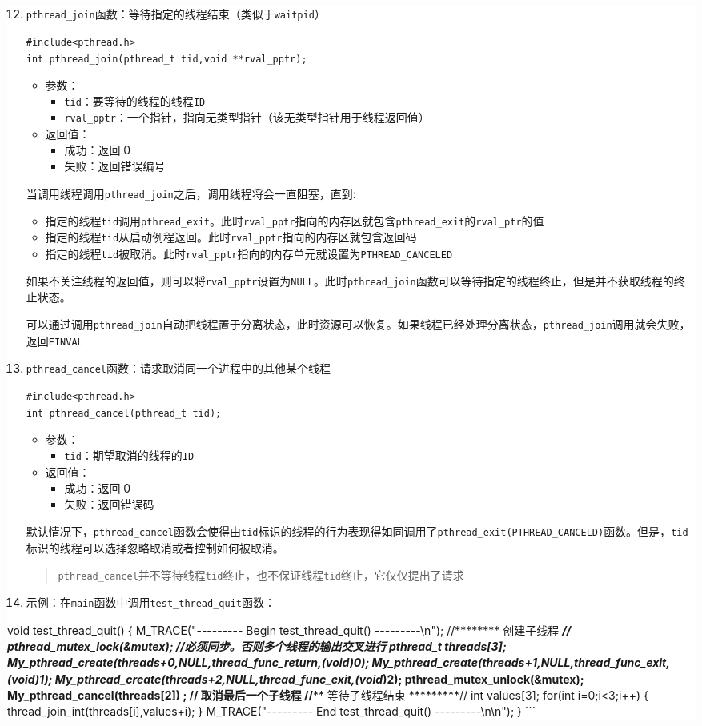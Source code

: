 12. `pthread_join`函数：等待指定的线程结束（类似于`waitpid`）

	```
	#include<pthread.h>
	int pthread_join(pthread_t tid,void **rval_pptr);
	```
	- 参数：
		- `tid`：要等待的线程的线程`ID`
		- `rval_pptr`：一个指针，指向无类型指针（该无类型指针用于线程返回值）
	- 返回值：
		- 成功：返回 0
		- 失败：返回错误编号

	当调用线程调用`pthread_join`之后，调用线程将会一直阻塞，直到:
	- 指定的线程`tid`调用`pthread_exit`。此时`rval_pptr`指向的内存区就包含`pthread_exit`的`rval_ptr`的值
	- 指定的线程`tid`从启动例程返回。此时`rval_pptr`指向的内存区就包含返回码
	- 指定的线程`tid`被取消。此时`rval_pptr`指向的内存单元就设置为`PTHREAD_CANCELED`

	如果不关注线程的返回值，则可以将`rval_pptr`设置为`NULL`。此时`pthread_join`函数可以等待指定的线程终止，但是并不获取线程的终止状态。

	可以通过调用`pthread_join`自动把线程置于分离状态，此时资源可以恢复。如果线程已经处理分离状态，`pthread_join`调用就会失败，返回`EINVAL`

13. `pthread_cancel`函数：请求取消同一个进程中的其他某个线程

	```
	#include<pthread.h>
	int pthread_cancel(pthread_t tid);
	```
	- 参数：
		- `tid`：期望取消的线程的`ID`
	- 返回值：
		- 成功：返回 0
		- 失败：返回错误码

	默认情况下，`pthread_cancel`函数会使得由`tid`标识的线程的行为表现得如同调用了`pthread_exit(PTHREAD_CANCELD)`函数。但是，`tid`标识的线程可以选择忽略取消或者控制如何被取消。
	>`pthread_cancel`并不等待线程`tid`终止，也不保证线程`tid`终止，它仅仅提出了请求

14. 示例：在`main`函数中调用`test_thread_quit`函数：

 	```
void test_thread_quit()
{
    M_TRACE("---------  Begin test_thread_quit()  ---------\n");
    //******** 创建子线程 *********//
    pthread_mutex_lock(&mutex); //必须同步。否则多个线程的输出交叉进行
    pthread_t threads[3];
    My_pthread_create(threads+0,NULL,thread_func_return,(void*)0);
    My_pthread_create(threads+1,NULL,thread_func_exit,(void*)1);
    My_pthread_create(threads+2,NULL,thread_func_exit,(void*)2);
    pthread_mutex_unlock(&mutex);
    My_pthread_cancel(threads[2]) ; // 取消最后一个子线程
    //******** 等待子线程结束 *********//
    int values[3];
    for(int i=0;i<3;i++)
    {
        thread_join_int(threads[i],values+i);
    }
    M_TRACE("---------  End test_thread_quit()  ---------\n\n");
}
	```